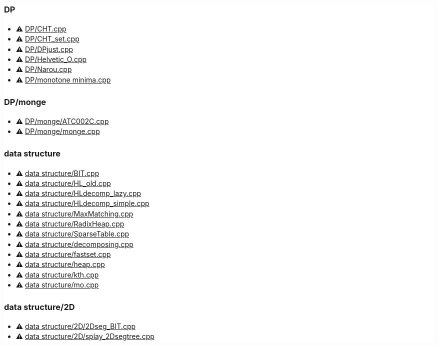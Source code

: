 
<div id="e2fca8135c2fadca093abd79a6b1c0d2"></div>

### DP

* :warning: <a href="library/DP/CHT.cpp.html">DP/CHT.cpp</a>
* :warning: <a href="library/DP/CHT_set.cpp.html">DP/CHT_set.cpp</a>
* :warning: <a href="library/DP/DPjust.cpp.html">DP/DPjust.cpp</a>
* :warning: <a href="library/DP/Helvetic_O.cpp.html">DP/Helvetic_O.cpp</a>
* :warning: <a href="library/DP/Narou.cpp.html">DP/Narou.cpp</a>
* :warning: <a href="library/DP/monotone minima.cpp.html">DP/monotone minima.cpp</a>


<div id="d960fa802d50288c7dd865c652257d89"></div>

### DP/monge

* :warning: <a href="library/DP/monge/ATC002C.cpp.html">DP/monge/ATC002C.cpp</a>
* :warning: <a href="library/DP/monge/monge.cpp.html">DP/monge/monge.cpp</a>


<div id="37305dfb5e3ae8ec66b10a691aedead8"></div>

### data structure

* :warning: <a href="library/data structure/BIT.cpp.html">data structure/BIT.cpp</a>
* :warning: <a href="library/data structure/HL_old.cpp.html">data structure/HL_old.cpp</a>
* :warning: <a href="library/data structure/HLdecomp_lazy.cpp.html">data structure/HLdecomp_lazy.cpp</a>
* :warning: <a href="library/data structure/HLdecomp_simple.cpp.html">data structure/HLdecomp_simple.cpp</a>
* :warning: <a href="library/data structure/MaxMatching.cpp.html">data structure/MaxMatching.cpp</a>
* :warning: <a href="library/data structure/RadixHeap.cpp.html">data structure/RadixHeap.cpp</a>
* :warning: <a href="library/data structure/SparseTable.cpp.html">data structure/SparseTable.cpp</a>
* :warning: <a href="library/data structure/decomposing.cpp.html">data structure/decomposing.cpp</a>
* :warning: <a href="library/data structure/fastset.cpp.html">data structure/fastset.cpp</a>
* :warning: <a href="library/data structure/heap.cpp.html">data structure/heap.cpp</a>
* :warning: <a href="library/data structure/kth.cpp.html">data structure/kth.cpp</a>
* :warning: <a href="library/data structure/mo.cpp.html">data structure/mo.cpp</a>


<div id="eb0b63dc6df90e849fe933d9d9d16989"></div>

### data structure/2D

* :warning: <a href="library/data structure/2D/2Dseg_BIT.cpp.html">data structure/2D/2Dseg_BIT.cpp</a>
* :warning: <a href="library/data structure/2D/splay_2Dsegtree.cpp.html">data structure/2D/splay_2Dsegtree.cpp</a>


<div id="9846a78653378aed8f1d0374ba169811"></div>
